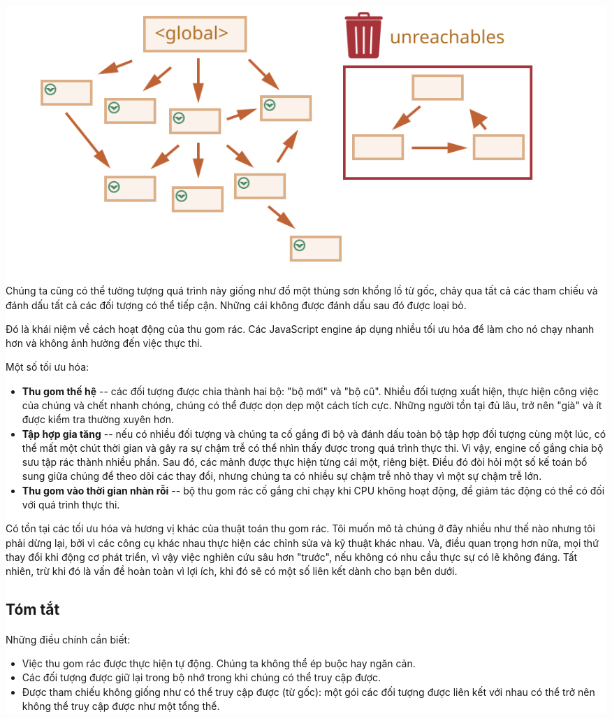 ![](garbage-collection-5.svg)

Chúng ta cũng có thể tưởng tượng quá trình này giống như đổ một thùng sơn khổng lồ từ gốc, chảy qua tất cả các tham chiếu và đánh dấu tất cả các đối tượng có thể tiếp cận. Những cái không được đánh dấu sau đó được loại bỏ.

Đó là khái niệm về cách hoạt động của thu gom rác. Các JavaScript engine áp dụng nhiều tối ưu hóa để làm cho nó chạy nhanh hơn và không ảnh hưởng đến việc thực thi.

Một số tối ưu hóa:

- **Thu gom thế hệ** -- các đối tượng được chia thành hai bộ: "bộ mới" và "bộ cũ". Nhiều đối tượng xuất hiện, thực hiện công việc của chúng và chết nhanh chóng, chúng có thể được dọn dẹp một cách tích cực. Những người tồn tại đủ lâu, trở nên "già" và ít được kiểm tra thường xuyên hơn.
- **Tập hợp gia tăng** -- nếu có nhiều đối tượng và chúng ta cố gắng đi bộ và đánh dấu toàn bộ tập hợp đối tượng cùng một lúc, có thể mất một chút thời gian và gây ra sự chậm trễ có thể nhìn thấy được trong quá trình thực thi. Vì vậy, engine cố gắng chia bộ sưu tập rác thành nhiều phần. Sau đó, các mảnh được thực hiện từng cái một, riêng biệt. Điều đó đòi hỏi một số kế toán bổ sung giữa chúng để theo dõi các thay đổi, nhưng chúng ta có nhiều sự chậm trễ nhỏ thay vì một sự chậm trễ lớn.
- **Thu gom vào thời gian nhàn rỗi** -- bộ thu gom rác cố gắng chỉ chạy khi CPU không hoạt động, để giảm tác động có thể có đối với quá trình thực thi.

Có tồn tại các tối ưu hóa và hương vị khác của thuật toán thu gom rác. Tôi muốn mô tả chúng ở đây nhiều như thế nào nhưng tôi phải dừng lại, bởi vì các công cụ khác nhau thực hiện các chỉnh sửa và kỹ thuật khác nhau. Và, điều quan trọng hơn nữa, mọi thứ thay đổi khi động cơ phát triển, vì vậy việc nghiên cứu sâu hơn "trước", nếu không có nhu cầu thực sự có lẽ không đáng. Tất nhiên, trừ khi đó là vấn đề hoàn toàn vì lợi ích, khi đó sẽ có một số liên kết dành cho bạn bên dưới.

## Tóm tắt

Những điều chính cần biết:

- Việc thu gom rác được thực hiện tự động. Chúng ta không thể ép buộc hay ngăn cản.
- Các đối tượng được giữ lại trong bộ nhớ trong khi chúng có thể truy cập được.
- Được tham chiếu không giống như có thể truy cập được (từ gốc): một gói các đối tượng được liên kết với nhau có thể trở nên không thể truy cập được như một tổng thể.
